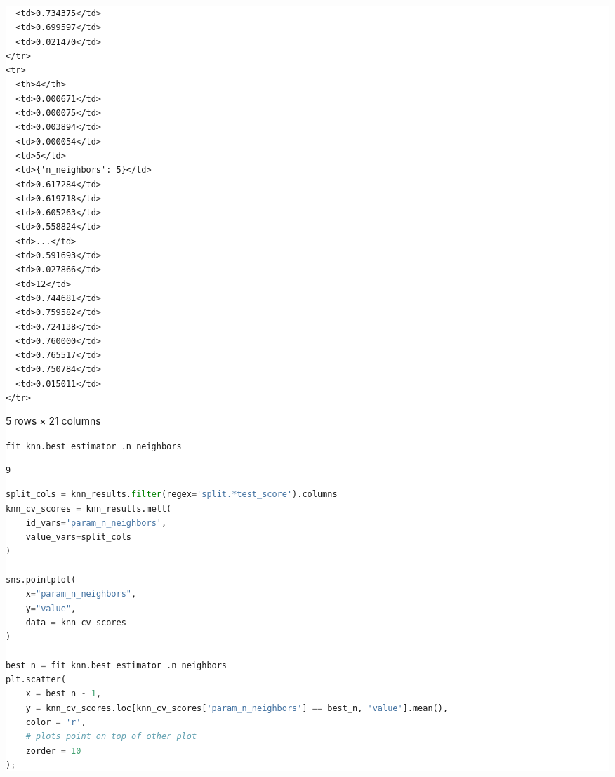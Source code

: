       <td>0.734375</td>
      <td>0.699597</td>
      <td>0.021470</td>
    </tr>
    <tr>
      <th>4</th>
      <td>0.000671</td>
      <td>0.000075</td>
      <td>0.003894</td>
      <td>0.000054</td>
      <td>5</td>
      <td>{'n_neighbors': 5}</td>
      <td>0.617284</td>
      <td>0.619718</td>
      <td>0.605263</td>
      <td>0.558824</td>
      <td>...</td>
      <td>0.591693</td>
      <td>0.027866</td>
      <td>12</td>
      <td>0.744681</td>
      <td>0.759582</td>
      <td>0.724138</td>
      <td>0.760000</td>
      <td>0.765517</td>
      <td>0.750784</td>
      <td>0.015011</td>
    </tr>
  </tbody>
</table>
<p>5 rows × 21 columns</p>
</div>




```python
fit_knn.best_estimator_.n_neighbors
```




    9




```python
split_cols = knn_results.filter(regex='split.*test_score').columns
knn_cv_scores = knn_results.melt(
    id_vars='param_n_neighbors', 
    value_vars=split_cols
)

sns.pointplot(
    x="param_n_neighbors",
    y="value",
    data = knn_cv_scores
)

best_n = fit_knn.best_estimator_.n_neighbors
plt.scatter(
    x = best_n - 1,
    y = knn_cv_scores.loc[knn_cv_scores['param_n_neighbors'] == best_n, 'value'].mean(),
    color = 'r',
    # plots point on top of other plot
    zorder = 10
);
```